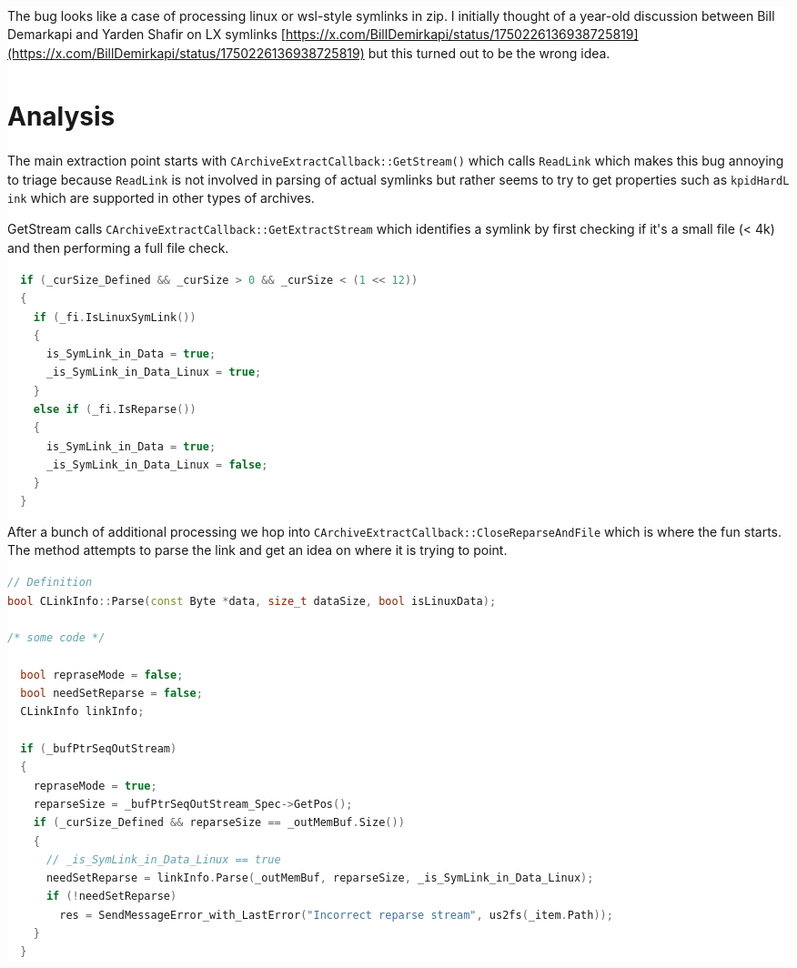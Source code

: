 The bug looks like a case of processing linux or wsl-style symlinks in zip. I initially thought of a year-old discussion between Bill Demarkapi and Yarden Shafir on LX symlinks [https://x.com/BillDemirkapi/status/1750226136938725819](https://x.com/BillDemirkapi/status/1750226136938725819) but this turned out to be the wrong idea.

# Analysis

The main extraction point starts with `CArchiveExtractCallback::GetStream()` which calls `ReadLink` which makes this bug annoying to triage because `ReadLink` is not involved in parsing of actual symlinks but rather seems to try to get properties such as `kpidHardLink` which are supported in other types of archives.

GetStream calls `CArchiveExtractCallback::GetExtractStream` which identifies a symlink by first checking if it's a small file (< 4k) and then performing a full file check.

```cpp
  if (_curSize_Defined && _curSize > 0 && _curSize < (1 << 12))
  {
    if (_fi.IsLinuxSymLink())
    {
      is_SymLink_in_Data = true;
      _is_SymLink_in_Data_Linux = true;
    }
    else if (_fi.IsReparse())
    {
      is_SymLink_in_Data = true;
      _is_SymLink_in_Data_Linux = false;
    }
  }
```

After a bunch of additional processing we hop into `CArchiveExtractCallback::CloseReparseAndFile` which is where the fun starts. The method attempts to parse the link and get an idea on where it is trying to point.


```cpp
// Definition
bool CLinkInfo::Parse(const Byte *data, size_t dataSize, bool isLinuxData);

/* some code */

  bool repraseMode = false;
  bool needSetReparse = false;
  CLinkInfo linkInfo;
  
  if (_bufPtrSeqOutStream)
  {
    repraseMode = true;
    reparseSize = _bufPtrSeqOutStream_Spec->GetPos();
    if (_curSize_Defined && reparseSize == _outMemBuf.Size())
    {
      // _is_SymLink_in_Data_Linux == true 
      needSetReparse = linkInfo.Parse(_outMemBuf, reparseSize, _is_SymLink_in_Data_Linux);
      if (!needSetReparse)
        res = SendMessageError_with_LastError("Incorrect reparse stream", us2fs(_item.Path));
    }
  }
```
